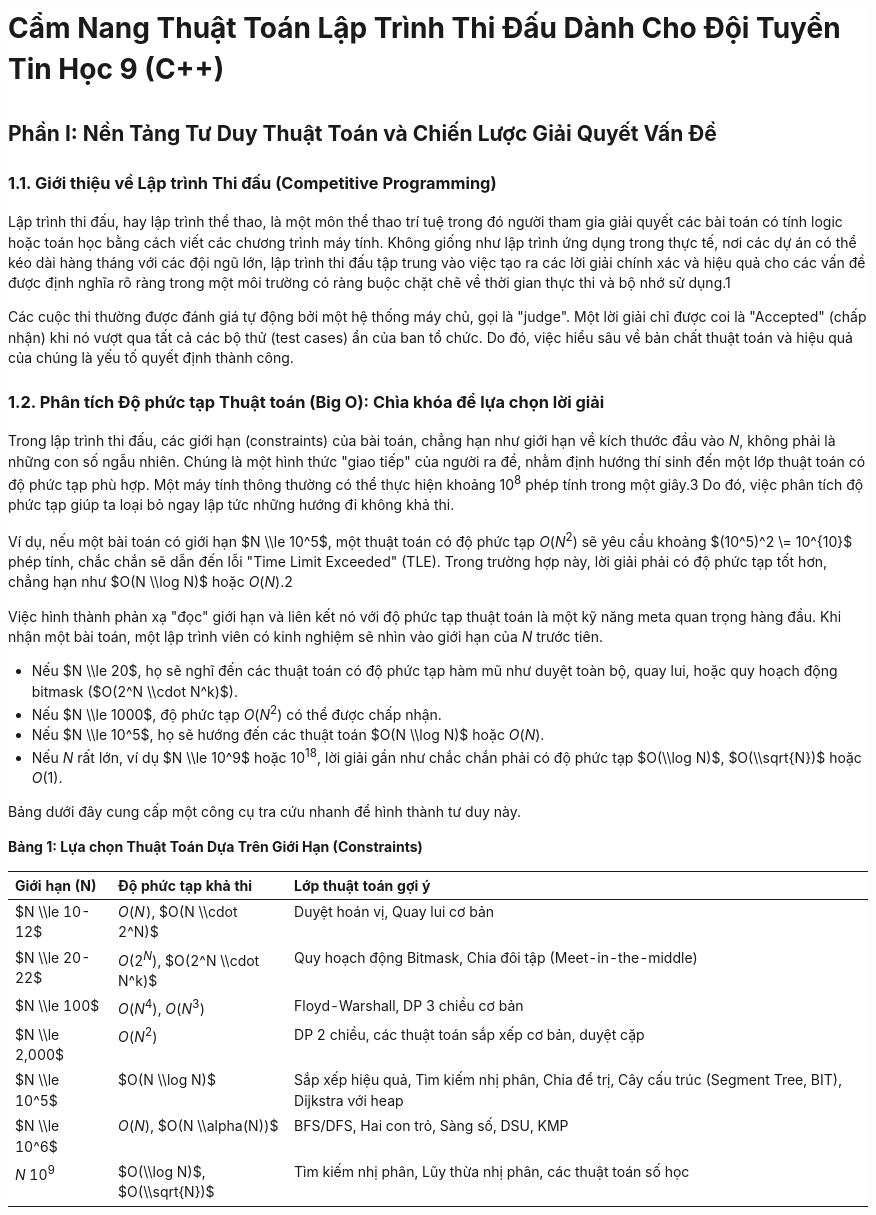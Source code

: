 
# **Cẩm Nang Thuật Toán Lập Trình Thi Đấu Dành Cho Đội Tuyển Tin Học 9 (C++)**

## **Phần I: Nền Tảng Tư Duy Thuật Toán và Chiến Lược Giải Quyết Vấn Đề**

### **1.1. Giới thiệu về Lập trình Thi đấu (Competitive Programming)**

Lập trình thi đấu, hay lập trình thể thao, là một môn thể thao trí tuệ trong đó người tham gia giải quyết các bài toán có tính logic hoặc toán học bằng cách viết các chương trình máy tính. Không giống như lập trình ứng dụng trong thực tế, nơi các dự án có thể kéo dài hàng tháng với các đội ngũ lớn, lập trình thi đấu tập trung vào việc tạo ra các lời giải chính xác và hiệu quả cho các vấn đề được định nghĩa rõ ràng trong một môi trường có ràng buộc chặt chẽ về thời gian thực thi và bộ nhớ sử dụng.1

Các cuộc thi thường được đánh giá tự động bởi một hệ thống máy chủ, gọi là "judge". Một lời giải chỉ được coi là "Accepted" (chấp nhận) khi nó vượt qua tất cả các bộ thử (test cases) ẩn của ban tổ chức. Do đó, việc hiểu sâu về bản chất thuật toán và hiệu quả của chúng là yếu tố quyết định thành công.

### **1.2. Phân tích Độ phức tạp Thuật toán (Big O): Chìa khóa để lựa chọn lời giải**

Trong lập trình thi đấu, các giới hạn (constraints) của bài toán, chẳng hạn như giới hạn về kích thước đầu vào $N$, không phải là những con số ngẫu nhiên. Chúng là một hình thức "giao tiếp" của người ra đề, nhằm định hướng thí sinh đến một lớp thuật toán có độ phức tạp phù hợp. Một máy tính thông thường có thể thực hiện khoảng $10^8$ phép tính trong một giây.3 Do đó, việc phân tích độ phức tạp giúp ta loại bỏ ngay lập tức những hướng đi không khả thi.

Ví dụ, nếu một bài toán có giới hạn $N \\le 10^5$, một thuật toán có độ phức tạp $O(N^2)$ sẽ yêu cầu khoảng $(10^5)^2 \= 10^{10}$ phép tính, chắc chắn sẽ dẫn đến lỗi "Time Limit Exceeded" (TLE). Trong trường hợp này, lời giải phải có độ phức tạp tốt hơn, chẳng hạn như $O(N \\log N)$ hoặc $O(N)$.2

Việc hình thành phản xạ "đọc" giới hạn và liên kết nó với độ phức tạp thuật toán là một kỹ năng meta quan trọng hàng đầu. Khi nhận một bài toán, một lập trình viên có kinh nghiệm sẽ nhìn vào giới hạn của $N$ trước tiên.

* Nếu $N \\le 20$, họ sẽ nghĩ đến các thuật toán có độ phức tạp hàm mũ như duyệt toàn bộ, quay lui, hoặc quy hoạch động bitmask ($O(2^N \\cdot N^k)$).  
* Nếu $N \\le 1000$, độ phức tạp $O(N^2)$ có thể được chấp nhận.  
* Nếu $N \\le 10^5$, họ sẽ hướng đến các thuật toán $O(N \\log N)$ hoặc $O(N)$.  
* Nếu $N$ rất lớn, ví dụ $N \\le 10^9$ hoặc $10^{18}$, lời giải gần như chắc chắn phải có độ phức tạp $O(\\log N)$, $O(\\sqrt{N})$ hoặc $O(1)$.

Bảng dưới đây cung cấp một công cụ tra cứu nhanh để hình thành tư duy này.

**Bảng 1: Lựa chọn Thuật Toán Dựa Trên Giới Hạn (Constraints)**

| Giới hạn (N) | Độ phức tạp khả thi | Lớp thuật toán gợi ý |
| :---- | :---- | :---- |
| $N \\le 10-12$ | $O(N\!)$, $O(N \\cdot 2^N)$ | Duyệt hoán vị, Quay lui cơ bản |
| $N \\le 20-22$ | $O(2^N)$, $O(2^N \\cdot N^k)$ | Quy hoạch động Bitmask, Chia đôi tập (Meet-in-the-middle) |
| $N \\le 100$ | $O(N^4)$, $O(N^3)$ | Floyd-Warshall, DP 3 chiều cơ bản |
| $N \\le 2,000$ | $O(N^2)$ | DP 2 chiều, các thuật toán sắp xếp cơ bản, duyệt cặp |
| $N \\le 10^5$ | $O(N \\log N)$ | Sắp xếp hiệu quả, Tìm kiếm nhị phân, Chia để trị, Cây cấu trúc (Segment Tree, BIT), Dijkstra với heap |
| $N \\le 10^6$ | $O(N)$, $O(N \\alpha(N))$ | BFS/DFS, Hai con trỏ, Sàng số, DSU, KMP |
| $N \> 10^9$ | $O(\\log N)$, $O(\\sqrt{N})$ | Tìm kiếm nhị phân, Lũy thừa nhị phân, các thuật toán số học |
